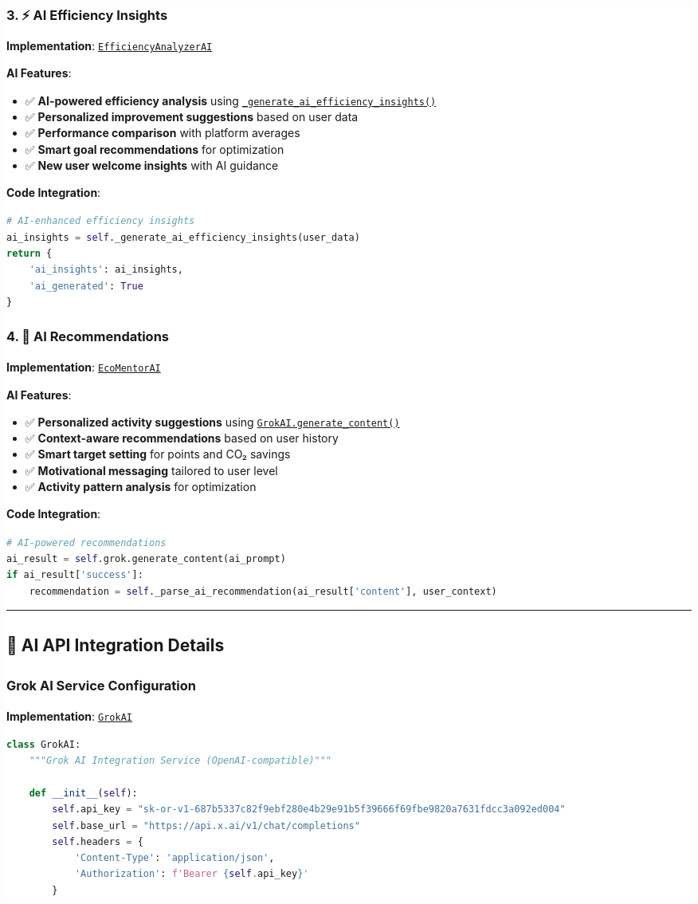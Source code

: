 ### 3. ⚡ **AI Efficiency Insights**
**Implementation**: [`EfficiencyAnalyzerAI`](file://t:\code\Hack%20with%20mumbai\eco_tracker\ai_features\ai_services.py#L277-L405)

**AI Features**:
- ✅ **AI-powered efficiency analysis** using [`_generate_ai_efficiency_insights()`](file://t:\code\Hack%20with%20mumbai\eco_tracker\ai_features\ai_services.py#L343-L374)
- ✅ **Personalized improvement suggestions** based on user data
- ✅ **Performance comparison** with platform averages
- ✅ **Smart goal recommendations** for optimization
- ✅ **New user welcome insights** with AI guidance

**Code Integration**:
```python
# AI-enhanced efficiency insights
ai_insights = self._generate_ai_efficiency_insights(user_data)
return {
    'ai_insights': ai_insights,
    'ai_generated': True
}
```

### 4. 🎯 **AI Recommendations**
**Implementation**: [`EcoMentorAI`](file://t:\code\Hack%20with%20mumbai\eco_tracker\ai_features\ai_services.py#L22-L176)

**AI Features**:
- ✅ **Personalized activity suggestions** using [`GrokAI.generate_content()`](file://t:\code\Hack%20with%20mumbai\eco_tracker\ai_features\ai_services.py#L595-L638)
- ✅ **Context-aware recommendations** based on user history
- ✅ **Smart target setting** for points and CO₂ savings
- ✅ **Motivational messaging** tailored to user level
- ✅ **Activity pattern analysis** for optimization

**Code Integration**:
```python
# AI-powered recommendations
ai_result = self.grok.generate_content(ai_prompt)
if ai_result['success']:
    recommendation = self._parse_ai_recommendation(ai_result['content'], user_context)
```

---

## 🔗 **AI API Integration Details**

### **Grok AI Service Configuration**
**Implementation**: [`GrokAI`](file://t:\code\Hack%20with%20mumbai\eco_tracker\ai_features\ai_services.py#L580-L749)

```python
class GrokAI:
    """Grok AI Integration Service (OpenAI-compatible)"""
    
    def __init__(self):
        self.api_key = "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"
        self.base_url = "https://api.x.ai/v1/chat/completions"
        self.headers = {
            'Content-Type': 'application/json',
            'Authorization': f'Bearer {self.api_key}'
        }
```
